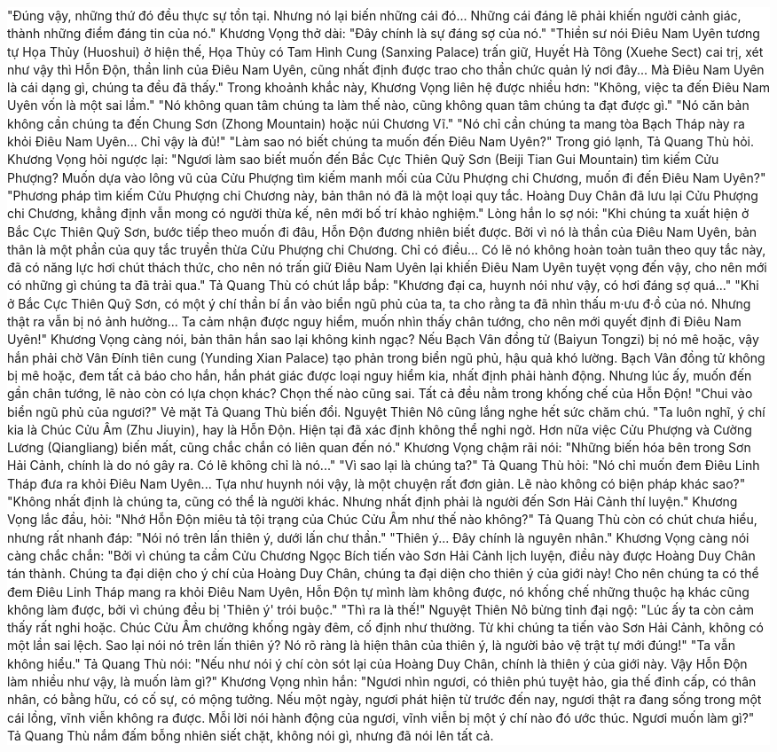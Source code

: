 "Đúng vậy, những thứ đó đều thực sự tồn tại. Nhưng nó lại biến những cái đó... Những cái đáng lẽ phải khiến người cảnh giác, thành những điểm đáng tin của nó." Khương Vọng thở dài: "Đây chính là sự đáng sợ của nó."
"Thiền sư nói Điêu Nam Uyên tương tự Họa Thủy (Huoshui) ở hiện thế, Họa Thủy có Tam Hình Cung (Sanxing Palace) trấn giữ, Huyết Hà Tông (Xuehe Sect) cai trị, xét như vậy thì Hỗn Độn, thần linh của Điêu Nam Uyên, cũng nhất định được trao cho thần chức quản lý nơi đây... Mà Điêu Nam Uyên là cái dạng gì, chúng ta đều đã thấy."
Trong khoảnh khắc này, Khương Vọng liên hệ được nhiều hơn: "Không, việc ta đến Điêu Nam Uyên vốn là một sai lầm."
"Nó không quan tâm chúng ta làm thế nào, cũng không quan tâm chúng ta đạt được gì."
"Nó căn bản không cần chúng ta đến Chung Sơn (Zhong Mountain) hoặc núi Chương Vĩ."
"Nó chỉ cần chúng ta mang tòa Bạch Tháp này ra khỏi Điêu Nam Uyên... Chỉ vậy là đủ!"
"Làm sao nó biết chúng ta muốn đến Điêu Nam Uyên?" Trong gió lạnh, Tả Quang Thù hỏi.
Khương Vọng hỏi ngược lại: "Ngươi làm sao biết muốn đến Bắc Cực Thiên Quỹ Sơn (Beiji Tian Gui Mountain) tìm kiếm Cửu Phượng? Muốn dựa vào lông vũ của Cửu Phượng tìm kiếm manh mối của Cửu Phượng chi Chương, muốn đi đến Điêu Nam Uyên?"
"Phương pháp tìm kiếm Cửu Phượng chi Chương này, bản thân nó đã là một loại quy tắc. Hoàng Duy Chân đã lưu lại Cửu Phượng chi Chương, khẳng định vẫn mong có người thừa kế, nên mới bố trí khảo nghiệm."
Lòng hắn lo sợ nói: "Khi chúng ta xuất hiện ở Bắc Cực Thiên Quỹ Sơn, bước tiếp theo muốn đi đâu, Hỗn Độn đương nhiên biết được. Bởi vì nó là thần của Điêu Nam Uyên, bản thân là một phần của quy tắc truyền thừa Cửu Phượng chi Chương. Chỉ có điều... Có lẽ nó không hoàn toàn tuân theo quy tắc này, đã có năng lực hơi chút thách thức, cho nên nó trấn giữ Điêu Nam Uyên lại khiến Điêu Nam Uyên tuyệt vọng đến vậy, cho nên mới có những gì chúng ta đã trải qua."
Tả Quang Thù có chút lắp bắp: "Khương đại ca, huynh nói như vậy, có hơi đáng sợ quá..."
"Khi ở Bắc Cực Thiên Quỹ Sơn, có một ý chí thần bí ẩn vào biển ngũ phủ của ta, ta cho rằng ta đã nhìn thấu m·ưu đ·ồ của nó. Nhưng thật ra vẫn bị nó ảnh hưởng... Ta cảm nhận được nguy hiểm, muốn nhìn thấy chân tướng, cho nên mới quyết định đi Điêu Nam Uyên!"
Khương Vọng càng nói, bản thân hắn sao lại không kinh ngạc?
Nếu Bạch Vân đồng tử (Baiyun Tongzi) bị nó mê hoặc, vậy hắn phải chờ Vân Đính tiên cung (Yunding Xian Palace) tạo phản trong biển ngũ phủ, hậu quả khó lường. Bạch Vân đồng tử không bị mê hoặc, đem tất cả báo cho hắn, hắn phát giác được loại nguy hiểm kia, nhất định phải hành động. Nhưng lúc ấy, muốn đến gần chân tướng, lẽ nào còn có lựa chọn khác?
Chọn thế nào cũng sai.
Tất cả đều nằm trong khống chế của Hỗn Độn!
"Chui vào biển ngũ phủ của ngươi?" Vẻ mặt Tả Quang Thù biến đổi.
Nguyệt Thiên Nô cũng lắng nghe hết sức chăm chú.
"Ta luôn nghĩ, ý chí kia là Chúc Cửu Âm (Zhu Jiuyin), hay là Hỗn Độn. Hiện tại đã xác định không thể nghi ngờ. Hơn nữa việc Cửu Phượng và Cường Lương (Qiangliang) biến mất, cũng chắc chắn có liên quan đến nó." Khương Vọng chậm rãi nói: "Những biến hóa bên trong Sơn Hải Cảnh, chính là do nó gây ra. Có lẽ không chỉ là nó..."
"Vì sao lại là chúng ta?" Tả Quang Thù hỏi: "Nó chỉ muốn đem Điêu Linh Tháp đưa ra khỏi Điêu Nam Uyên... Tựa như huynh nói vậy, là một chuyện rất đơn giản. Lẽ nào không có biện pháp khác sao?"
"Không nhất định là chúng ta, cũng có thể là người khác. Nhưng nhất định phải là người đến Sơn Hải Cảnh thí luyện." Khương Vọng lắc đầu, hỏi: "Nhớ Hỗn Độn miêu tả tội trạng của Chúc Cửu Âm như thế nào không?"
Tả Quang Thù còn có chút chưa hiểu, nhưng rất nhanh đáp: "Nói nó trên lấn thiên ý, dưới lấn chư thần."
"Thiên ý... Đây chính là nguyên nhân." Khương Vọng càng nói càng chắc chắn: "Bởi vì chúng ta cầm Cửu Chương Ngọc Bích tiến vào Sơn Hải Cảnh lịch luyện, điều này được Hoàng Duy Chân tán thành. Chúng ta đại diện cho ý chí của Hoàng Duy Chân, chúng ta đại diện cho thiên ý của giới này! Cho nên chúng ta có thể đem Điêu Linh Tháp mang ra khỏi Điêu Nam Uyên, Hỗn Độn tự mình làm không được, nó khống chế những thuộc hạ khác cũng không làm được, bởi vì chúng đều bị 'Thiên ý' trói buộc."
"Thì ra là thế!" Nguyệt Thiên Nô bừng tỉnh đại ngộ: "Lúc ấy ta còn cảm thấy rất nghi hoặc. Chúc Cửu Âm chưởng khống ngày đêm, cố định như thường. Từ khi chúng ta tiến vào Sơn Hải Cảnh, không có một lần sai lệch. Sao lại nói nó trên lấn thiên ý? Nó rõ ràng là hiện thân của thiên ý, là người bảo vệ trật tự mới đúng!"
"Ta vẫn không hiểu." Tả Quang Thù nói: "Nếu như nói ý chí còn sót lại của Hoàng Duy Chân, chính là thiên ý của giới này. Vậy Hỗn Độn làm nhiều như vậy, là muốn làm gì?"
Khương Vọng nhìn hắn: "Ngươi nhìn ngươi, có thiên phú tuyệt hảo, gia thế đỉnh cấp, có thân nhân, có bằng hữu, có cố sự, có mộng tưởng. Nếu một ngày, ngươi phát hiện từ trước đến nay, ngươi thật ra đang sống trong một cái lồng, vĩnh viễn không ra được. Mỗi lời nói hành động của ngươi, vĩnh viễn bị một ý chí nào đó ước thúc. Ngươi muốn làm gì?"
Tả Quang Thù nắm đấm bỗng nhiên siết chặt, không nói gì, nhưng đã nói lên tất cả.